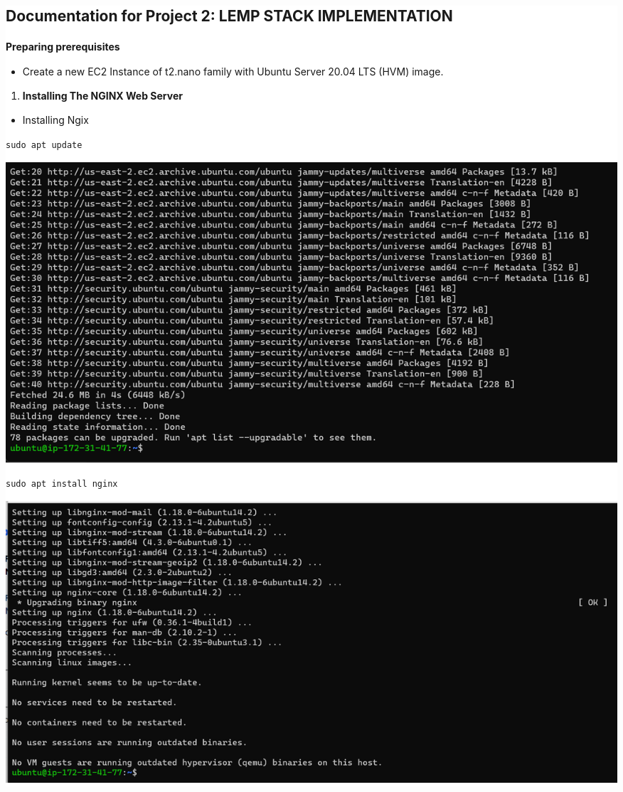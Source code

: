## Documentation for Project 2: LEMP STACK IMPLEMENTATION 

**Preparing prerequisites**

- Create a new EC2 Instance of t2.nano family with Ubuntu Server 20.04 LTS (HVM) image.

1. **Installing The NGINX Web Server**

- Installing Ngix

`sudo apt update`

![Apt Update Status](./image/apt-update-status.PNG)

`sudo apt install nginx`

![Apt Install Nginx Status](./image/install-nginx-status.PNG)
